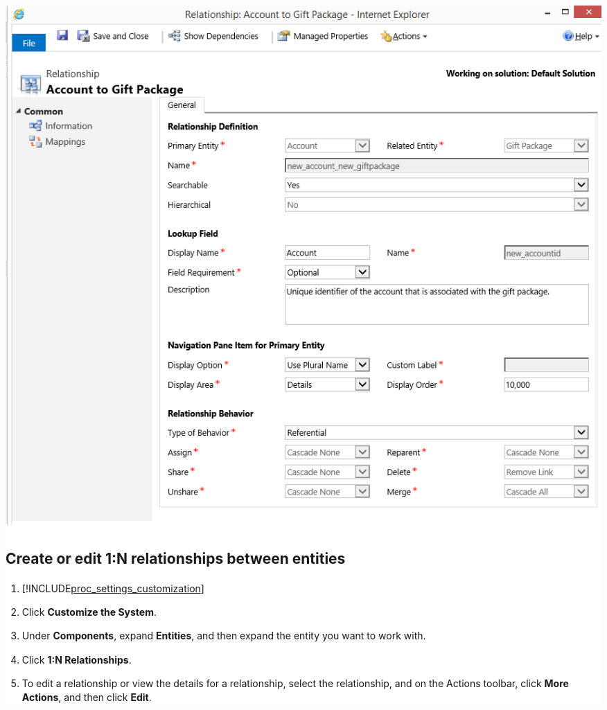  ![1:N Entity Relationship](../customize/media/cust-1n-relationship-properties.png "1:N Entity Relationship")  
  
## Create or edit 1:N relationships between entities  
  
1. [!INCLUDE[proc_settings_customization](../includes/proc-settings-customization.md)]  
  
2.  Click **Customize the System**.  
  
3.  Under **Components**, expand **Entities**, and then expand the entity you want to work with.  
  
4.  Click **1:N Relationships**.  
  
5.  To edit a relationship or view the details for a relationship, select the relationship, and on the Actions toolbar, click **More Actions**, and then click **Edit**.  
  